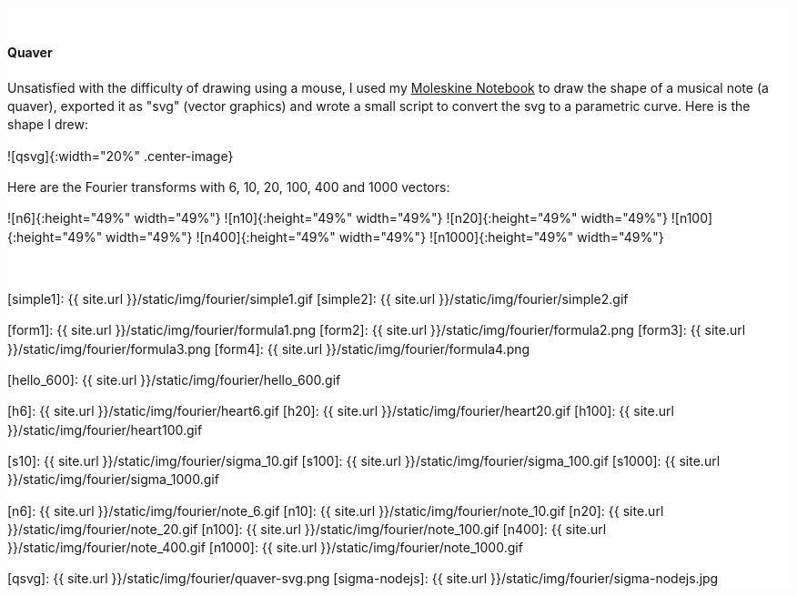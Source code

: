 <br/>

#### Quaver

Unsatisfied with the difficulty of drawing using a mouse, I used my [Moleskine Notebook][moleskine] to draw the shape of a musical note (a quaver), exported it as "svg" (vector graphics) and wrote a small script to convert the svg to a parametric curve. Here is the shape I drew:

![qsvg]{:width="20%" .center-image}

Here are the Fourier transforms with 6, 10, 20, 100, 400 and 1000 vectors:

![n6]{:height="49%" width="49%"}
![n10]{:height="49%" width="49%"}
![n20]{:height="49%" width="49%"}
![n100]{:height="49%" width="49%"}
![n400]{:height="49%" width="49%"}
![n1000]{:height="49%" width="49%"}

<br />


[simple1]: {{ site.url }}/static/img/fourier/simple1.gif
[simple2]: {{ site.url }}/static/img/fourier/simple2.gif


[form1]: {{ site.url }}/static/img/fourier/formula1.png
[form2]: {{ site.url }}/static/img/fourier/formula2.png
[form3]: {{ site.url }}/static/img/fourier/formula3.png
[form4]: {{ site.url }}/static/img/fourier/formula4.png

[hello_600]: {{ site.url }}/static/img/fourier/hello_600.gif

[h6]: {{ site.url }}/static/img/fourier/heart6.gif
[h20]: {{ site.url }}/static/img/fourier/heart20.gif
[h100]: {{ site.url }}/static/img/fourier/heart100.gif

[s10]: {{ site.url }}/static/img/fourier/sigma_10.gif
[s100]: {{ site.url }}/static/img/fourier/sigma_100.gif
[s1000]: {{ site.url }}/static/img/fourier/sigma_1000.gif

[n6]: {{ site.url }}/static/img/fourier/note_6.gif
[n10]: {{ site.url }}/static/img/fourier/note_10.gif
[n20]: {{ site.url }}/static/img/fourier/note_20.gif
[n100]: {{ site.url }}/static/img/fourier/note_100.gif
[n400]: {{ site.url }}/static/img/fourier/note_400.gif
[n1000]: {{ site.url }}/static/img/fourier/note_1000.gif

[qsvg]: {{ site.url }}/static/img/fourier/quaver-svg.png
[sigma-nodejs]: {{ site.url }}/static/img/fourier/sigma-nodejs.jpg

[jbf]: https://en.wikipedia.org/wiki/Joseph_Fourier
[fit]: https://en.wikipedia.org/wiki/Fourier_inversion_theorem
[video]: https://www.youtube.com/watch?v=r6sGWTCMz2k
[3b1b]: https://www.youtube.com/channel/UCYO_jab_esuFRV4b17AJtAw
[moleskine]: https://moleskine.com
[julia]: https://julialang.org/